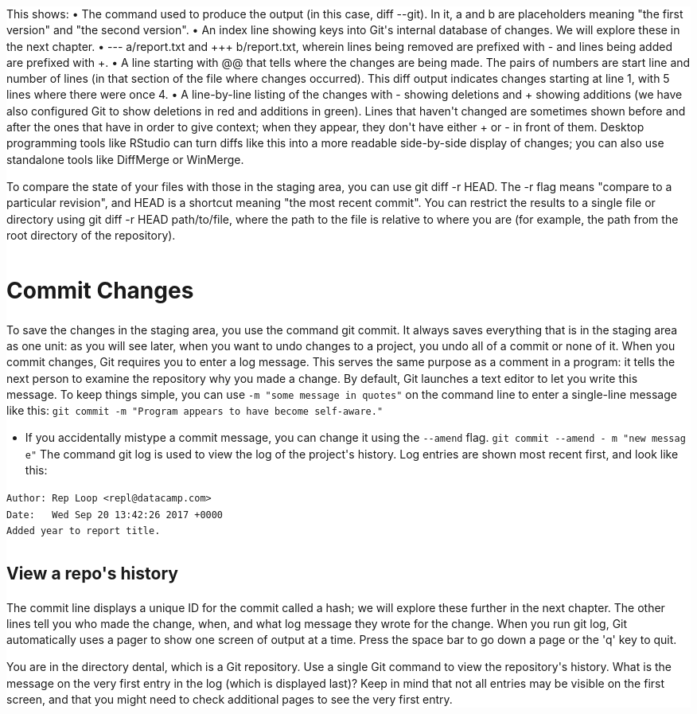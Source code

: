 This shows:
	• The command used to produce the output (in this case, diff --git). In it, a and b are placeholders meaning "the first version" and "the second version".
	• An index line showing keys into Git's internal database of changes. We will explore these in the next chapter.
	• --- a/report.txt and +++ b/report.txt, wherein lines being removed are prefixed with - and lines being added are prefixed with +.
	• A line starting with @@ that tells where the changes are being made. The pairs of numbers are start line and number of lines (in that section of the file where changes occurred). This diff output indicates changes starting at line 1, with 5 lines where there were once 4.
	• A line-by-line listing of the changes with - showing deletions and + showing additions (we have also configured Git to show deletions in red and additions in green). Lines that haven't changed are sometimes shown before and after the ones that have in order to give context; when they appear, they don't have either + or - in front of them.
Desktop programming tools like RStudio can turn diffs like this into a more readable side-by-side display of changes; you can also use standalone tools like DiffMerge or WinMerge.

To compare the state of your files with those in the staging area, you can use git diff -r HEAD. The -r flag means "compare to a particular revision", and HEAD is a shortcut meaning "the most recent commit".
You can restrict the results to a single file or directory using git diff -r HEAD path/to/file, where the path to the file is relative to where you are (for example, the path from the root directory of the repository).


# Commit Changes
To save the changes in the staging area, you use the command git commit. It always saves everything that is in the staging area as one unit: as you will see later, when you want to undo changes to a project, you undo all of a commit or none of it.
When you commit changes, Git requires you to enter a log message. This serves the same purpose as a comment in a program: it tells the next person to examine the repository why you made a change.
By default, Git launches a text editor to let you write this message. To keep things simple, you can use `-m "some message in quotes"` on the command line to enter a single-line message like this:
`git commit -m "Program appears to have become self-aware."`
- If you accidentally mistype a commit message, you can change it using the `--amend` flag.
`git commit --amend - m "new message"`
The command git log is used to view the log of the project's history. Log entries are shown most recent first, and look like this:
```commit 0430705487381195993bac9c21512ccfb511056d
Author: Rep Loop <repl@datacamp.com>
Date:   Wed Sep 20 13:42:26 2017 +0000
Added year to report title.
```
## View a repo's history
The commit line displays a unique ID for the commit called a hash; we will explore these further in the next chapter. The other lines tell you who made the change, when, and what log message they wrote for the change.
When you run git log, Git automatically uses a pager to show one screen of output at a time. Press the space bar to go down a page or the 'q' key to quit.

You are in the directory dental, which is a Git repository. Use a single Git command to view the repository's history. What is the message on the very first entry in the log (which is displayed last)?
Keep in mind that not all entries may be visible on the first screen, and that you might need to check additional pages to see the very first entry.
